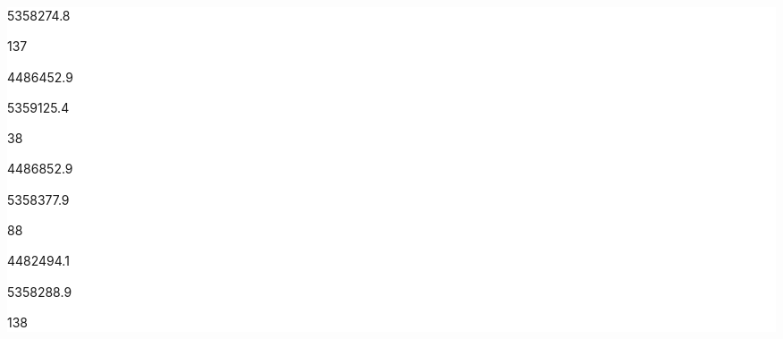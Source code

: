 5358274.8

</td>

<td style align="center">

137

</td>

<td style align="center">

4486452.9

</td>

<td style align="center">

5359125.4

</td>

</tr>

<tr>

<td style align="center">

38

</td>

<td style align="center">

4486852.9

</td>

<td style align="center">

5358377.9

</td>

<td style align="center">

88

</td>

<td style align="center">

4482494.1

</td>

<td style align="center">

5358288.9

</td>

<td style align="center">

138
